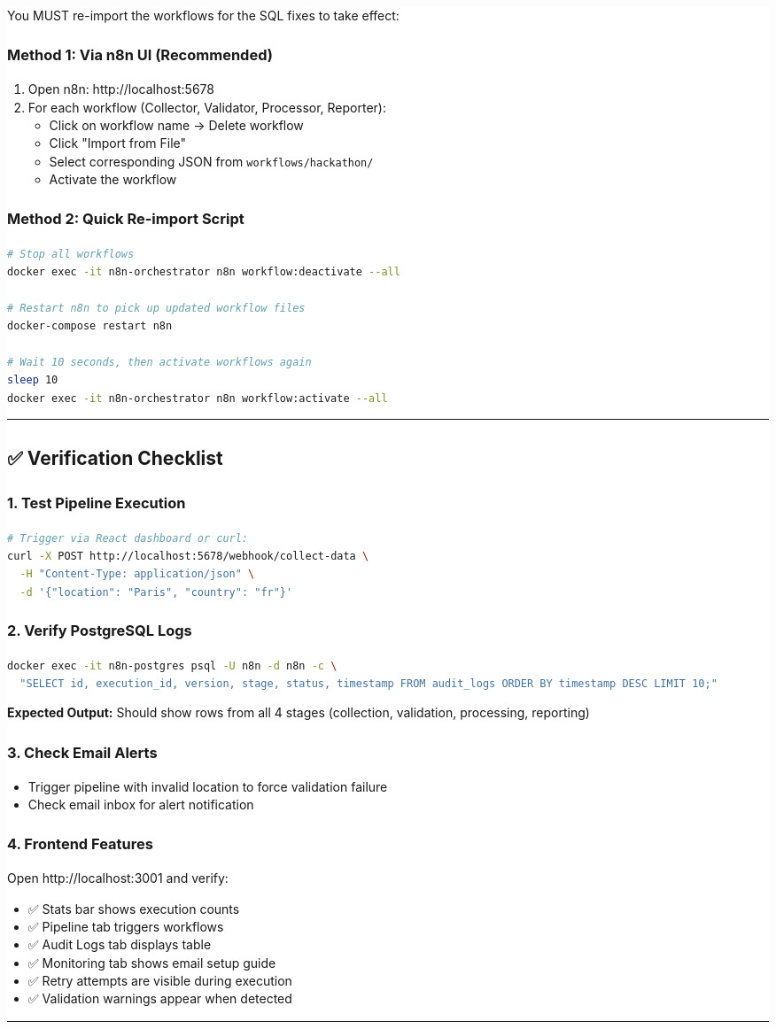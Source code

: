 You MUST re-import the workflows for the SQL fixes to take effect:

### Method 1: Via n8n UI (Recommended)

1. Open n8n: http://localhost:5678
2. For each workflow (Collector, Validator, Processor, Reporter):
   - Click on workflow name → Delete workflow
   - Click "Import from File"
   - Select corresponding JSON from `workflows/hackathon/`
   - Activate the workflow

### Method 2: Quick Re-import Script

```bash
# Stop all workflows
docker exec -it n8n-orchestrator n8n workflow:deactivate --all

# Restart n8n to pick up updated workflow files
docker-compose restart n8n

# Wait 10 seconds, then activate workflows again
sleep 10
docker exec -it n8n-orchestrator n8n workflow:activate --all
```

---

## ✅ Verification Checklist

### 1. Test Pipeline Execution
```bash
# Trigger via React dashboard or curl:
curl -X POST http://localhost:5678/webhook/collect-data \
  -H "Content-Type: application/json" \
  -d '{"location": "Paris", "country": "fr"}'
```

### 2. Verify PostgreSQL Logs
```bash
docker exec -it n8n-postgres psql -U n8n -d n8n -c \
  "SELECT id, execution_id, version, stage, status, timestamp FROM audit_logs ORDER BY timestamp DESC LIMIT 10;"
```

**Expected Output:** Should show rows from all 4 stages (collection, validation, processing, reporting)

### 3. Check Email Alerts
- Trigger pipeline with invalid location to force validation failure
- Check email inbox for alert notification

### 4. Frontend Features
Open http://localhost:3001 and verify:
- ✅ Stats bar shows execution counts
- ✅ Pipeline tab triggers workflows
- ✅ Audit Logs tab displays table
- ✅ Monitoring tab shows email setup guide
- ✅ Retry attempts are visible during execution
- ✅ Validation warnings appear when detected

---